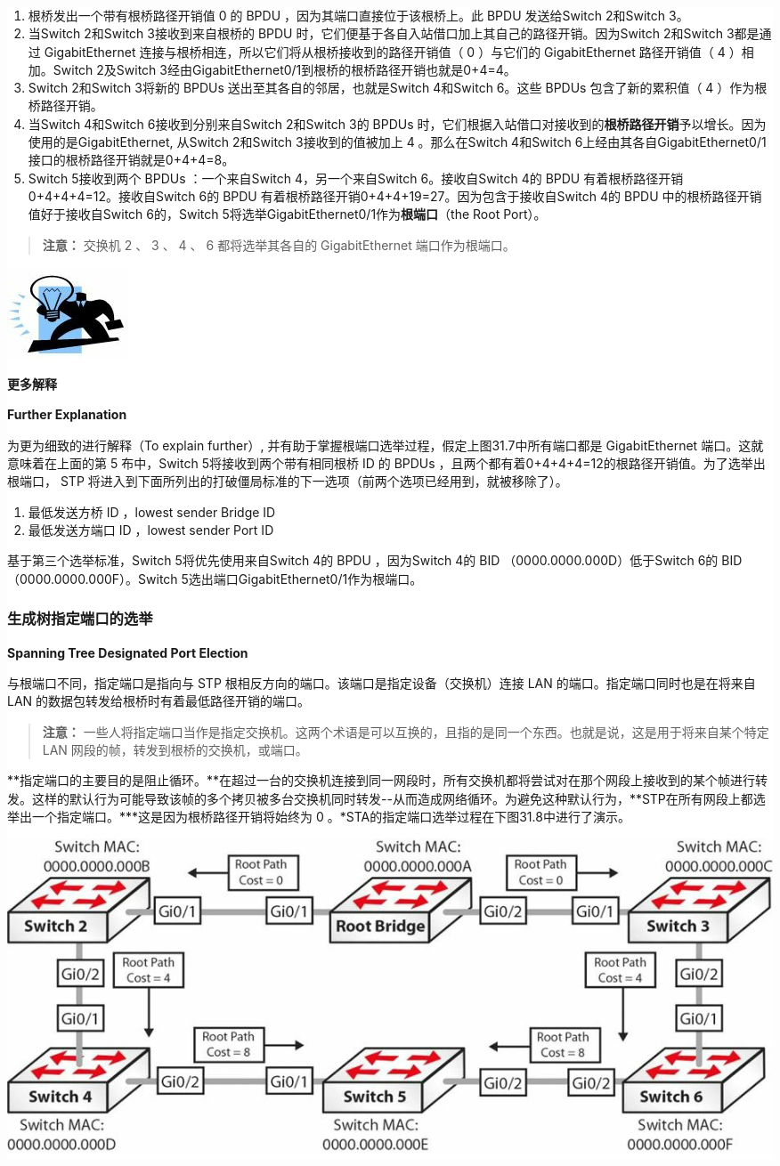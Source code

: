 1. 根桥发出一个带有根桥路径开销值 0 的 BPDU ，因为其端口直接位于该根桥上。此 BPDU 发送给Switch 2和Switch 3。
2. 当Switch 2和Switch 3接收到来自根桥的 BPDU 时，它们便基于各自入站借口加上其自己的路径开销。因为Switch 2和Switch 3都是通过 GigabitEthernet 连接与根桥相连，所以它们将从根桥接收到的路径开销值（ 0 ）与它们的 GigabitEthernet 路径开销值（ 4 ）相加。Switch 2及Switch 3经由GigabitEthernet0/1到根桥的根桥路径开销也就是0+4=4。
3. Switch 2和Switch 3将新的 BPDUs 送出至其各自的邻居，也就是Switch 4和Switch 6。这些 BPDUs 包含了新的累积值（ 4 ）作为根桥路径开销。
4. 当Switch 4和Switch 6接收到分别来自Switch 2和Switch 3的 BPDUs 时，它们根据入站借口对接收到的**根桥路径开销**予以增长。因为使用的是GigabitEthernet, 从Switch 2和Switch 3接收到的值被加上 4 。那么在Switch 4和Switch 6上经由其各自GigabitEthernet0/1接口的根桥路径开销就是0+4+4=8。
5. Switch 5接收到两个 BPDUs ：一个来自Switch 4，另一个来自Switch 6。接收自Switch 4的 BPDU 有着根桥路径开销0+4+4+4=12。接收自Switch 6的 BPDU 有着根桥路径开销0+4+4+19=27。因为包含于接收自Switch 4的 BPDU 中的根桥路径开销值好于接收自Switch 6的，Switch 5将选举GigabitEthernet0/1作为**根端口**（the Root Port）。

> **注意：** 交换机 2 、 3 、 4 、 6 都将选举其各自的 GigabitEthernet 端口作为根端口。

![tips](images/3100.png)

**更多解释**

**Further Explanation**

为更为细致的进行解释（To explain further）, 并有助于掌握根端口选举过程，假定上图31.7中所有端口都是 GigabitEthernet 端口。这就意味着在上面的第 5 布中，Switch 5将接收到两个带有相同根桥 ID 的 BPDUs ，且两个都有着0+4+4+4=12的根路径开销值。为了选举出根端口， STP 将进入到下面所列出的打破僵局标准的下一选项（前两个选项已经用到，就被移除了）。

1. 最低发送方桥 ID ，lowest sender Bridge ID
2. 最低发送方端口 ID ，lowest sender Port ID

基于第三个选举标准，Switch 5将优先使用来自Switch 4的 BPDU ，因为Switch 4的 BID （0000.0000.000D）低于Switch 6的 BID （0000.0000.000F）。Switch 5选出端口GigabitEthernet0/1作为根端口。

### 生成树指定端口的选举

**Spanning Tree Designated Port Election**

与根端口不同，指定端口是指向与 STP 根相反方向的端口。该端口是指定设备（交换机）连接 LAN 的端口。指定端口同时也是在将来自 LAN 的数据包转发给根桥时有着最低路径开销的端口。

> **注意：** 一些人将指定端口当作是指定交换机。这两个术语是可以互换的，且指的是同一个东西。也就是说，这是用于将来自某个特定 LAN 网段的帧，转发到根桥的交换机，或端口。

**指定端口的主要目的是阻止循环。**在超过一台的交换机连接到同一网段时，所有交换机都将尝试对在那个网段上接收到的某个帧进行转发。这样的默认行为可能导致该帧的多个拷贝被多台交换机同时转发--从而造成网络循环。为避免这种默认行为，**STP在所有网段上都选举出一个指定端口。***这是因为根桥路径开销将始终为 0 。*STA的指定端口选举过程在下图31.8中进行了演示。

![生成树指定端口选举](images/3108.png)
